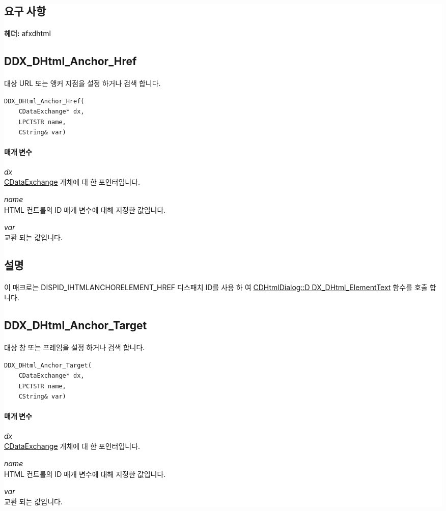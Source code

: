 ## <a name="requirements"></a>요구 사항

**헤더:** afxdhtml

## <a name="ddx_dhtml_anchor_href"></a><a name="ddx_dhtml_anchor_href"></a> DDX_DHtml_Anchor_Href

대상 URL 또는 앵커 지점을 설정 하거나 검색 합니다.

```
DDX_DHtml_Anchor_Href(
    CDataExchange* dx,
    LPCTSTR name,
    CString& var)
```

#### <a name="parameters"></a>매개 변수

*dx*<br/>
[CDataExchange](../../mfc/reference/cdataexchange-class.md) 개체에 대 한 포인터입니다.

*name*<br/>
HTML 컨트롤의 ID 매개 변수에 대해 지정한 값입니다.

*var*<br/>
교환 되는 값입니다.

## <a name="remarks"></a>설명

이 매크로는 DISPID_IHTMLANCHORELEMENT_HREF 디스패치 ID를 사용 하 여 [CDHtmlDialog::D DX_DHtml_ElementText](../../mfc/reference/cdhtmldialog-class.md#ddx_dhtml_elementtext) 함수를 호출 합니다.

## <a name="ddx_dhtml_anchor_target"></a><a name="ddx_dhtml_anchor_target"></a> DDX_DHtml_Anchor_Target

대상 창 또는 프레임을 설정 하거나 검색 합니다.

```
DDX_DHtml_Anchor_Target(
    CDataExchange* dx,
    LPCTSTR name,
    CString& var)
```

#### <a name="parameters"></a>매개 변수

*dx*<br/>
[CDataExchange](../../mfc/reference/cdataexchange-class.md) 개체에 대 한 포인터입니다.

*name*<br/>
HTML 컨트롤의 ID 매개 변수에 대해 지정한 값입니다.

*var*<br/>
교환 되는 값입니다.
